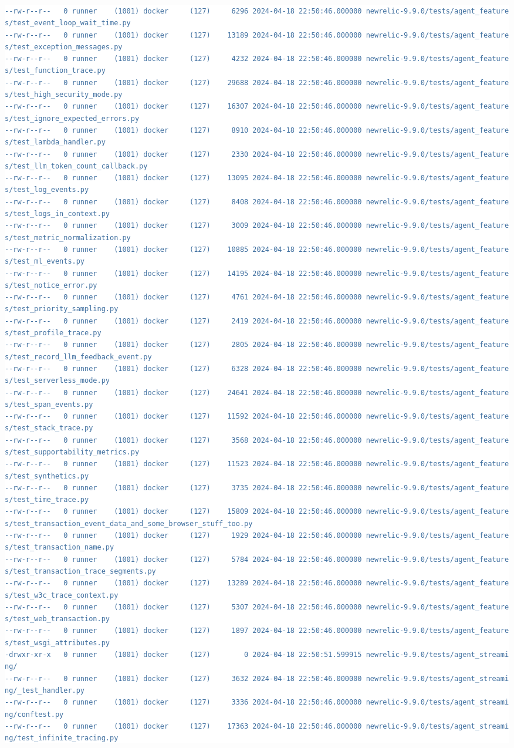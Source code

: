 ```diff
--rw-r--r--   0 runner    (1001) docker     (127)     6296 2024-04-18 22:50:46.000000 newrelic-9.9.0/tests/agent_features/test_event_loop_wait_time.py
--rw-r--r--   0 runner    (1001) docker     (127)    13189 2024-04-18 22:50:46.000000 newrelic-9.9.0/tests/agent_features/test_exception_messages.py
--rw-r--r--   0 runner    (1001) docker     (127)     4232 2024-04-18 22:50:46.000000 newrelic-9.9.0/tests/agent_features/test_function_trace.py
--rw-r--r--   0 runner    (1001) docker     (127)    29688 2024-04-18 22:50:46.000000 newrelic-9.9.0/tests/agent_features/test_high_security_mode.py
--rw-r--r--   0 runner    (1001) docker     (127)    16307 2024-04-18 22:50:46.000000 newrelic-9.9.0/tests/agent_features/test_ignore_expected_errors.py
--rw-r--r--   0 runner    (1001) docker     (127)     8910 2024-04-18 22:50:46.000000 newrelic-9.9.0/tests/agent_features/test_lambda_handler.py
--rw-r--r--   0 runner    (1001) docker     (127)     2330 2024-04-18 22:50:46.000000 newrelic-9.9.0/tests/agent_features/test_llm_token_count_callback.py
--rw-r--r--   0 runner    (1001) docker     (127)    13095 2024-04-18 22:50:46.000000 newrelic-9.9.0/tests/agent_features/test_log_events.py
--rw-r--r--   0 runner    (1001) docker     (127)     8408 2024-04-18 22:50:46.000000 newrelic-9.9.0/tests/agent_features/test_logs_in_context.py
--rw-r--r--   0 runner    (1001) docker     (127)     3009 2024-04-18 22:50:46.000000 newrelic-9.9.0/tests/agent_features/test_metric_normalization.py
--rw-r--r--   0 runner    (1001) docker     (127)    10885 2024-04-18 22:50:46.000000 newrelic-9.9.0/tests/agent_features/test_ml_events.py
--rw-r--r--   0 runner    (1001) docker     (127)    14195 2024-04-18 22:50:46.000000 newrelic-9.9.0/tests/agent_features/test_notice_error.py
--rw-r--r--   0 runner    (1001) docker     (127)     4761 2024-04-18 22:50:46.000000 newrelic-9.9.0/tests/agent_features/test_priority_sampling.py
--rw-r--r--   0 runner    (1001) docker     (127)     2419 2024-04-18 22:50:46.000000 newrelic-9.9.0/tests/agent_features/test_profile_trace.py
--rw-r--r--   0 runner    (1001) docker     (127)     2805 2024-04-18 22:50:46.000000 newrelic-9.9.0/tests/agent_features/test_record_llm_feedback_event.py
--rw-r--r--   0 runner    (1001) docker     (127)     6328 2024-04-18 22:50:46.000000 newrelic-9.9.0/tests/agent_features/test_serverless_mode.py
--rw-r--r--   0 runner    (1001) docker     (127)    24641 2024-04-18 22:50:46.000000 newrelic-9.9.0/tests/agent_features/test_span_events.py
--rw-r--r--   0 runner    (1001) docker     (127)    11592 2024-04-18 22:50:46.000000 newrelic-9.9.0/tests/agent_features/test_stack_trace.py
--rw-r--r--   0 runner    (1001) docker     (127)     3568 2024-04-18 22:50:46.000000 newrelic-9.9.0/tests/agent_features/test_supportability_metrics.py
--rw-r--r--   0 runner    (1001) docker     (127)    11523 2024-04-18 22:50:46.000000 newrelic-9.9.0/tests/agent_features/test_synthetics.py
--rw-r--r--   0 runner    (1001) docker     (127)     3735 2024-04-18 22:50:46.000000 newrelic-9.9.0/tests/agent_features/test_time_trace.py
--rw-r--r--   0 runner    (1001) docker     (127)    15809 2024-04-18 22:50:46.000000 newrelic-9.9.0/tests/agent_features/test_transaction_event_data_and_some_browser_stuff_too.py
--rw-r--r--   0 runner    (1001) docker     (127)     1929 2024-04-18 22:50:46.000000 newrelic-9.9.0/tests/agent_features/test_transaction_name.py
--rw-r--r--   0 runner    (1001) docker     (127)     5784 2024-04-18 22:50:46.000000 newrelic-9.9.0/tests/agent_features/test_transaction_trace_segments.py
--rw-r--r--   0 runner    (1001) docker     (127)    13289 2024-04-18 22:50:46.000000 newrelic-9.9.0/tests/agent_features/test_w3c_trace_context.py
--rw-r--r--   0 runner    (1001) docker     (127)     5307 2024-04-18 22:50:46.000000 newrelic-9.9.0/tests/agent_features/test_web_transaction.py
--rw-r--r--   0 runner    (1001) docker     (127)     1897 2024-04-18 22:50:46.000000 newrelic-9.9.0/tests/agent_features/test_wsgi_attributes.py
-drwxr-xr-x   0 runner    (1001) docker     (127)        0 2024-04-18 22:50:51.599915 newrelic-9.9.0/tests/agent_streaming/
--rw-r--r--   0 runner    (1001) docker     (127)     3632 2024-04-18 22:50:46.000000 newrelic-9.9.0/tests/agent_streaming/_test_handler.py
--rw-r--r--   0 runner    (1001) docker     (127)     3336 2024-04-18 22:50:46.000000 newrelic-9.9.0/tests/agent_streaming/conftest.py
--rw-r--r--   0 runner    (1001) docker     (127)    17363 2024-04-18 22:50:46.000000 newrelic-9.9.0/tests/agent_streaming/test_infinite_tracing.py
```